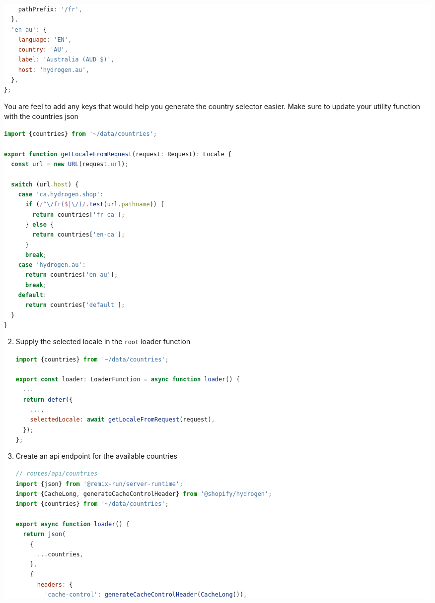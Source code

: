    ```jsx
       pathPrefix: '/fr',
     },
     'en-au': {
       language: 'EN',
       country: 'AU',
       label: 'Australia (AUD $)',
       host: 'hydrogen.au',
     },
   };
   ```

   You are feel to add any keys that would help you generate the country selector easier.
   Make sure to update your utility function with the countries json

   ```jsx
   import {countries} from '~/data/countries';

   export function getLocaleFromRequest(request: Request): Locale {
     const url = new URL(request.url);

     switch (url.host) {
       case 'ca.hydrogen.shop':
         if (/^\/fr($|\/)/.test(url.pathname)) {
           return countries['fr-ca'];
         } else {
           return countries['en-ca'];
         }
         break;
       case 'hydrogen.au':
         return countries['en-au'];
         break;
       default:
         return countries['default'];
     }
   }
   ```

2. Supply the selected locale in the `root` loader function

   ```jsx
   import {countries} from '~/data/countries';

   export const loader: LoaderFunction = async function loader() {
     ...
     return defer({
       ...,
       selectedLocale: await getLocaleFromRequest(request),
     });
   };
   ```

3. Create an api endpoint for the available countries

   ```jsx
   // routes/api/countries
   import {json} from '@remix-run/server-runtime';
   import {CacheLong, generateCacheControlHeader} from '@shopify/hydrogen';
   import {countries} from '~/data/countries';

   export async function loader() {
     return json(
       {
         ...countries,
       },
       {
         headers: {
           'cache-control': generateCacheControlHeader(CacheLong()),
   ```